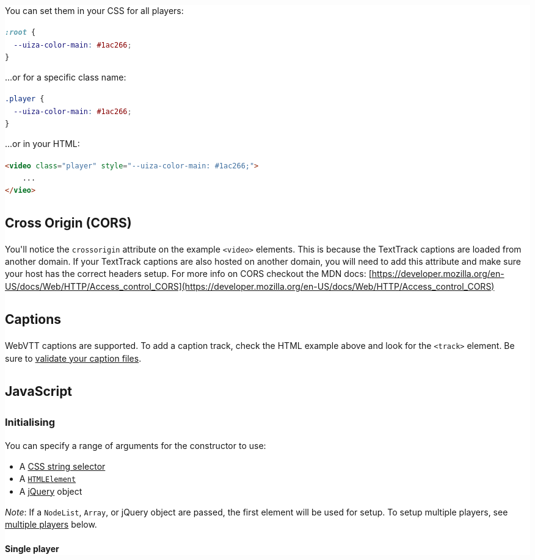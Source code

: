 You can set them in your CSS for all players:

```css
:root {
  --uiza-color-main: #1ac266;
}
```

...or for a specific class name:

```css
.player {
  --uiza-color-main: #1ac266;
}
```

...or in your HTML:

```html
<video class="player" style="--uiza-color-main: #1ac266;">
    ...
</vieo>
```

## Cross Origin (CORS)

You'll notice the `crossorigin` attribute on the example `<video>` elements. This is because the TextTrack captions are loaded from another domain. If your
TextTrack captions are also hosted on another domain, you will need to add this attribute and make sure your host has the correct headers setup. For more info
on CORS checkout the MDN docs:
[https://developer.mozilla.org/en-US/docs/Web/HTTP/Access_control_CORS](https://developer.mozilla.org/en-US/docs/Web/HTTP/Access_control_CORS)

## Captions

WebVTT captions are supported. To add a caption track, check the HTML example above and look for the `<track>` element. Be sure to
[validate your caption files](https://quuz.org/webvtt/).

## JavaScript

### Initialising

You can specify a range of arguments for the constructor to use:

- A [CSS string selector](https://developer.mozilla.org/en-US/docs/Web/CSS/CSS_Selectors)
- A [`HTMLElement`](https://developer.mozilla.org/en/docs/Web/API/HTMLElement)
- A [jQuery](https://jquery.com) object

_Note_: If a `NodeList`, `Array`, or jQuery object are passed, the first element will be used for setup. To setup multiple players, see [multiple players](#multiple-players) below.

#### Single player
